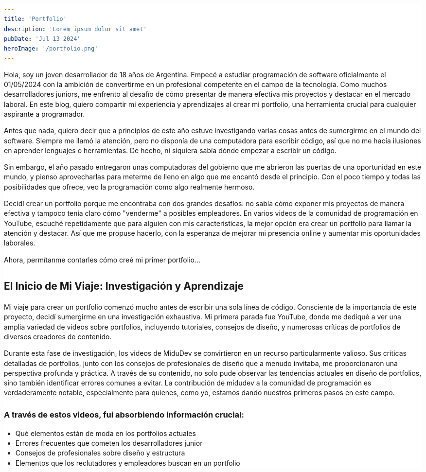 ```yaml
---
title: 'Portfolio'
description: 'Lorem ipsum dolor sit amet'
pubDate: 'Jul 13 2024'
heroImage: '/portfolio.png'
---
```


Hola, soy un joven desarrollador de 18 años de Argentina. Empecé a estudiar programación de software oficialmente el 01/05/2024 con la ambición de convertirme en un profesional competente en el campo de la tecnología. Como muchos desarrolladores juniors, me enfrento al desafío de cómo presentar de manera efectiva mis proyectos y destacar en el mercado laboral. En este blog, quiero compartir mi experiencia y aprendizajes al crear mi portfolio, una herramienta crucial para cualquier aspirante a programador.

Antes que nada, quiero decir que a principios de este año estuve investigando varias cosas antes de sumergirme en el mundo del software. Siempre me llamó la atención, pero no disponía de una computadora para escribir código, así que no me hacía ilusiones en aprender lenguajes o herramientas. De hecho, ni siquiera sabía dónde empezar a escribir un código.

Sin embargo, el año pasado entregaron unas computadoras del gobierno que me abrieron las puertas de una oportunidad en este mundo, y pienso aprovecharlas para meterme de lleno en algo que me encantó desde el principio. Con el poco tiempo y todas las posibilidades que ofrece, veo la programación como algo realmente hermoso.

Decidí crear un portfolio porque me encontraba con dos grandes desafíos: no sabía cómo exponer mis proyectos de manera efectiva y tampoco tenía claro cómo "venderme" a posibles empleadores. En varios videos de la comunidad de programación en YouTube, escuché repetidamente que para alguien con mis características, la mejor opción era crear un portfolio para llamar la atención y destacar. Así que me propuse hacerlo, con la esperanza de mejorar mi presencia online y aumentar mis oportunidades laborales.

Ahora, permítanme contarles cómo creé mi primer portfolio...

## El Inicio de Mi Viaje: Investigación y Aprendizaje

Mi viaje para crear un portfolio comenzó mucho antes de escribir una sola línea de código. Consciente de la importancia de este proyecto, decidí sumergirme en una investigación exhaustiva. Mi primera parada fue YouTube, donde me dediqué a ver una amplia variedad de videos sobre portfolios, incluyendo tutoriales, consejos de diseño, y numerosas críticas de portfolios de diversos creadores de contenido.

Durante esta fase de investigación, los videos de MiduDev se convirtieron en un recurso particularmente valioso. Sus críticas detalladas de portfolios, junto con los consejos de profesionales de diseño que a menudo invitaba, me proporcionaron una perspectiva profunda y práctica. A través de su contenido, no solo pude observar las tendencias actuales en diseño de portfolios, sino también identificar errores comunes a evitar. La contribución de midudev a la comunidad de programación es verdaderamente notable, especialmente para quienes, como yo, estamos dando nuestros primeros pasos en este campo.

### A través de estos videos, fui absorbiendo información crucial:
- Qué elementos están de moda en los portfolios actuales
- Errores frecuentes que cometen los desarrolladores junior
- Consejos de profesionales sobre diseño y estructura
- Elementos que los reclutadores y empleadores buscan en un portfolio
